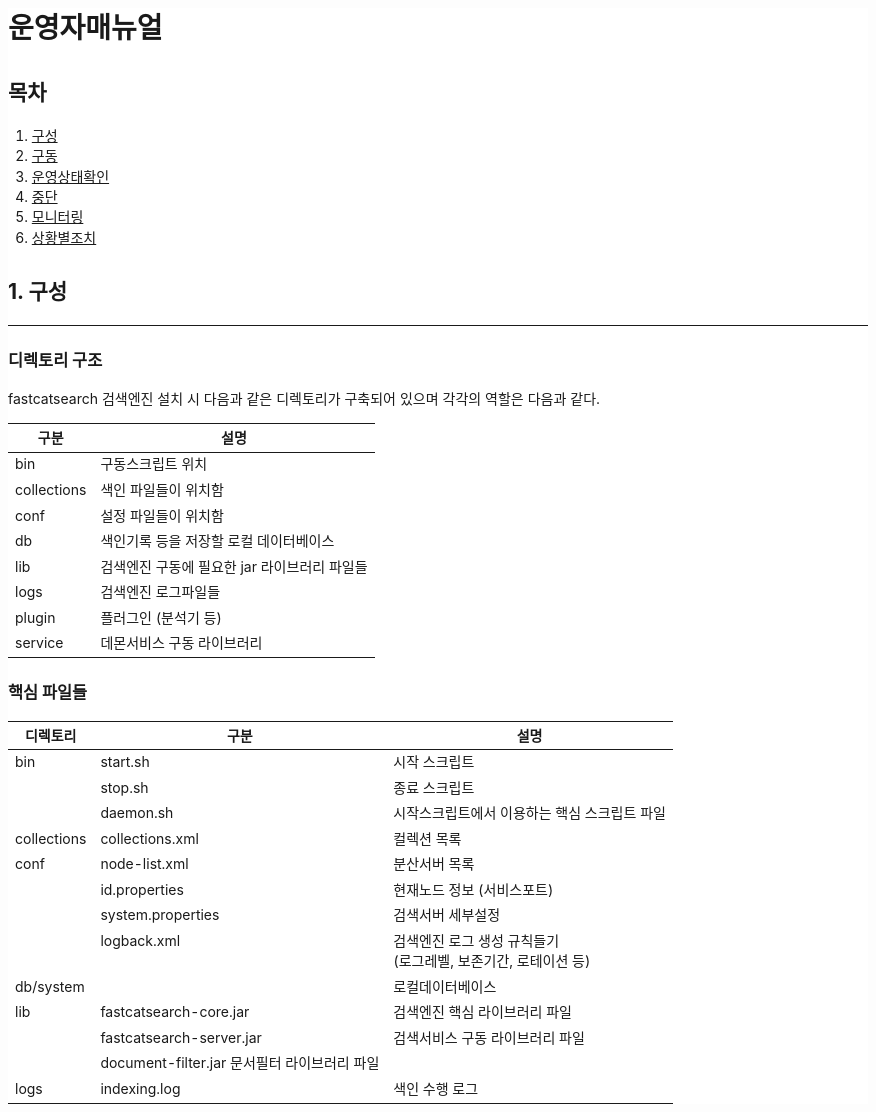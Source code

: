 운영자매뉴얼
=========

목차
---
1. [구성](#ARCHITECTURE)
2. [구동](#RUNNING)
3. [운영상태확인](#STATUS_MONITORING)
4. [중단](#PAUSE)
5. [모니터링](#MONITORING)
6. [상황별조치](#BUG_FIX)

<span></span>

<a name="ARCHITECTURE"></a>
## 1. 구성
------

### 디렉토리 구조

fastcatsearch 검색엔진 설치 시 다음과 같은 디렉토리가 구축되어 있으며 각각의 역할은 다음과 같다.

| 구분 | 설명 |
|-----|-----|
|bin | 구동스크립트 위치 |
|collections | 색인 파일들이 위치함 |
|conf|설정 파일들이 위치함|
|db|색인기록 등을 저장할 로컬 데이터베이스|
|lib|검색엔진 구동에 필요한 jar 라이브러리 파일들|
|logs|검색엔진 로그파일들|
|plugin|플러그인 (분석기 등)|
|service|데몬서비스 구동 라이브러리|

### 핵심 파일들

|디렉토리|구분|설명|
|------|----|---|
|bin|start.sh|시작 스크립트|
||stop.sh|종료 스크립트|
||daemon.sh|시작스크립트에서 이용하는 핵심 스크립트 파일|
|collections|collections.xml|컬렉션 목록|
|conf|node-list.xml|분산서버 목록|
||id.properties|현재노드 정보 (서비스포트)|
||system.properties|검색서버 세부설정|
||logback.xml|검색엔진 로그 생성 규칙들기<br>(로그레벨, 보존기간, 로테이션 등)|
|db/system||로컬데이터베이스|
|lib|fastcatsearch-core.jar|검색엔진 핵심 라이브러리 파일|
||fastcatsearch-server.jar|검색서비스 구동 라이브러리 파일|
||document-filter.jar	문서필터 라이브러리 파일|
|logs|indexing.log|색인 수행 로그|
